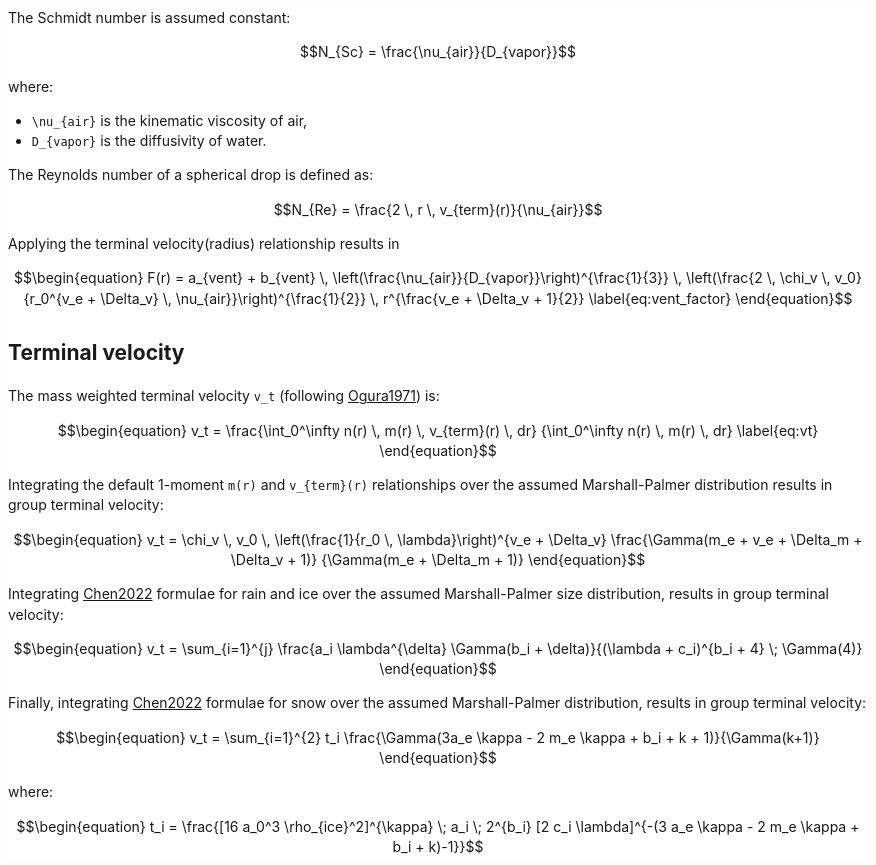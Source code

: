 The Schmidt number is assumed constant:
```math
N_{Sc} = \frac{\nu_{air}}{D_{vapor}}
```
where:
 - ``\nu_{air}`` is the kinematic viscosity of air,
 - ``D_{vapor}`` is the diffusivity of water.

The Reynolds number of a spherical drop is defined as:
```math
N_{Re} = \frac{2 \, r \, v_{term}(r)}{\nu_{air}}
```
Applying the terminal velocity(radius) relationship results in
```math
\begin{equation}
F(r) = a_{vent} +
       b_{vent} \,
       \left(\frac{\nu_{air}}{D_{vapor}}\right)^{\frac{1}{3}} \,
       \left(\frac{2 \, \chi_v \, v_0}
                  {r_0^{v_e + \Delta_v} \, \nu_{air}}\right)^{\frac{1}{2}} \,
       r^{\frac{v_e + \Delta_v + 1}{2}}
\label{eq:vent_factor}
\end{equation}
```

## Terminal velocity

The mass weighted terminal velocity ``v_t`` (following [Ogura1971](@cite)) is:
```math
\begin{equation}
  v_t = \frac{\int_0^\infty n(r) \, m(r) \, v_{term}(r) \, dr}
             {\int_0^\infty n(r) \, m(r) \, dr}
\label{eq:vt}
\end{equation}
```
Integrating the default 1-moment ``m(r)`` and ``v_{term}(r)`` relationships
    over the assumed Marshall-Palmer distribution results in group terminal velocity:
```math
\begin{equation}
  v_t = \chi_v \, v_0 \, \left(\frac{1}{r_0 \, \lambda}\right)^{v_e + \Delta_v}
        \frac{\Gamma(m_e + v_e + \Delta_m + \Delta_v + 1)}
             {\Gamma(m_e + \Delta_m + 1)}
\end{equation}
```

Integrating [Chen2022](@cite) formulae for rain and ice
  over the assumed Marshall-Palmer size distribution,
  results in group terminal velocity:
```math
\begin{equation}
  v_t = \sum_{i=1}^{j} \frac{a_i \lambda^{\delta} \Gamma(b_i + \delta)}{(\lambda + c_i)^{b_i + 4} \; \Gamma(4)}
\end{equation}
```
Finally, integrating [Chen2022](@cite) formulae for snow
  over the assumed Marshall-Palmer distribution,
  results in group terminal velocity:
```math
\begin{equation}
  v_t = \sum_{i=1}^{2} t_i \frac{\Gamma(3a_e \kappa - 2 m_e \kappa + b_i + k + 1)}{\Gamma(k+1)}
\end{equation}
```
where:
```math
\begin{equation}
t_i = \frac{[16 a_0^3 \rho_{ice}^2]^{\kappa} \; a_i \; 2^{b_i} [2 c_i \lambda]^{-(3 a_e \kappa - 2 m_e \kappa + b_i + k)-1}}
```
